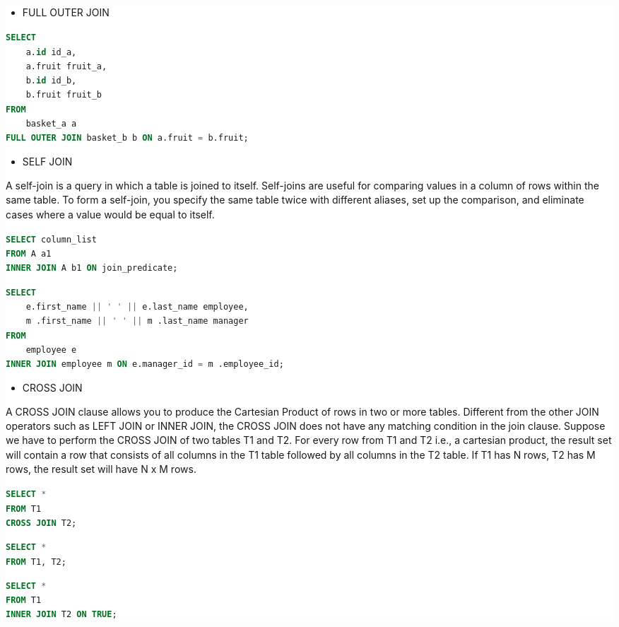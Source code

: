 - FULL OUTER JOIN

```SQL
SELECT
    a.id id_a,
    a.fruit fruit_a,
    b.id id_b,
    b.fruit fruit_b
FROM
    basket_a a
FULL OUTER JOIN basket_b b ON a.fruit = b.fruit;
```

- SELF JOIN

A self-join is a query in which a table is joined to itself. Self-joins are useful for comparing values in a column of rows within the same table.
To form a self-join, you specify the same table twice with different aliases, set up the comparison, and eliminate cases where a value would be equal to itself.

```SQL
SELECT column_list
FROM A a1
INNER JOIN A b1 ON join_predicate;
```

```SQL
SELECT
    e.first_name || ' ' || e.last_name employee,
    m .first_name || ' ' || m .last_name manager
FROM
    employee e
INNER JOIN employee m ON e.manager_id = m .employee_id;
```

- CROSS JOIN

A CROSS JOIN clause allows you to produce the Cartesian Product of rows in two or more tables. Different from the other JOIN operators such as LEFT JOIN  or INNER JOIN, the CROSS JOIN does not have any matching condition in the join clause.
Suppose we have to perform the CROSS JOIN of two tables T1 and T2. For every row from T1 and T2 i.e., a cartesian product, the result set will contain a row that consists of all columns in the T1 table followed by all columns in the T2 table. If T1 has N rows, T2 has M rows, the result set will have N x M rows.

```SQL
SELECT *
FROM T1
CROSS JOIN T2;
```

```SQL
SELECT *
FROM T1, T2;
```

```SQL
SELECT *
FROM T1
INNER JOIN T2 ON TRUE;
```
